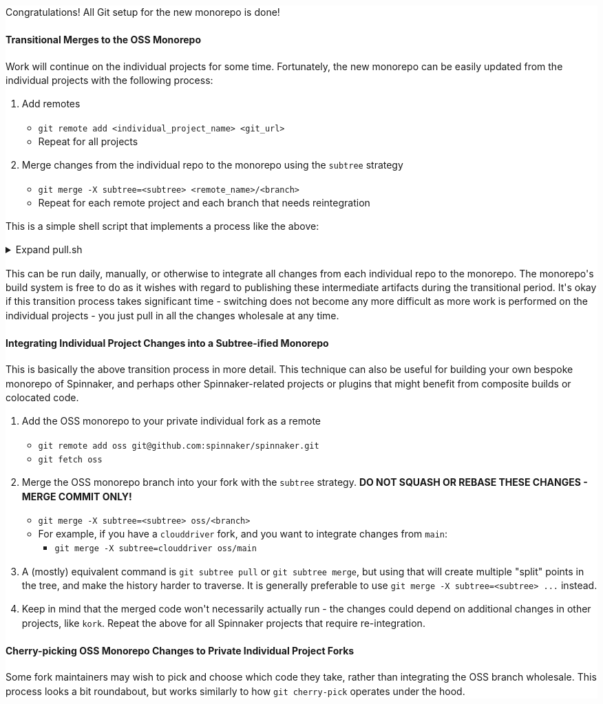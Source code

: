 ```sh
```

Congratulations!  All Git setup for the new monorepo is done!

#### Transitional Merges to the OSS Monorepo

Work will continue on the individual projects for some time.  Fortunately, the new monorepo can be easily updated from the individual projects with the following process:

1. Add remotes
    - `git remote add <individual_project_name> <git_url>`
    - Repeat for all projects

1. Merge changes from the individual repo to the monorepo using the `subtree` strategy
    - `git merge -X subtree=<subtree> <remote_name>/<branch>`
    - Repeat for each remote project and each branch that needs reintegration

This is a simple shell script that implements a process like the above:

<details><summary>Expand pull.sh</summary></details>

This can be run daily, manually, or otherwise to integrate all changes from each individual repo to the monorepo.  The monorepo's build system is free to do as it wishes with regard to publishing these intermediate artifacts during the transitional period.  It's okay if this transition process takes significant time - switching does not become any more difficult as more work is performed on the individual projects - you just pull in all the changes wholesale at any time.

#### Integrating Individual Project Changes into a Subtree-ified Monorepo

This is basically the above transition process in more detail. This technique can also be useful for building your own bespoke monorepo of Spinnaker, and perhaps other Spinnaker-related projects or plugins that might benefit from composite builds or colocated code.

1. Add the OSS monorepo to your private individual fork as a remote
    - `git remote add oss git@github.com:spinnaker/spinnaker.git`
    - `git fetch oss`

1. Merge the OSS monorepo branch into your fork with the `subtree` strategy.  **DO NOT SQUASH OR REBASE THESE CHANGES - MERGE COMMIT ONLY!**
    - `git merge -X subtree=<subtree> oss/<branch>`
    - For example, if you have a `clouddriver` fork, and you want to integrate changes from `main`:
      - `git merge -X subtree=clouddriver oss/main`

1. A (mostly) equivalent command is `git subtree pull` or `git subtree merge`, but using that will create multiple "split" points in the tree, and make the history harder to traverse.  It is generally preferable to use `git merge -X subtree=<subtree> ...` instead.

1. Keep in mind that the merged code won't necessarily actually run - the changes could depend on additional changes in other projects, like `kork`.  Repeat the above for all Spinnaker projects that require re-integration.

#### Cherry-picking OSS Monorepo Changes to Private Individual Project Forks

Some fork maintainers may wish to pick and choose which code they take, rather than integrating the OSS branch wholesale.  This process looks a bit roundabout, but works similarly to how `git cherry-pick` operates under the hood.
